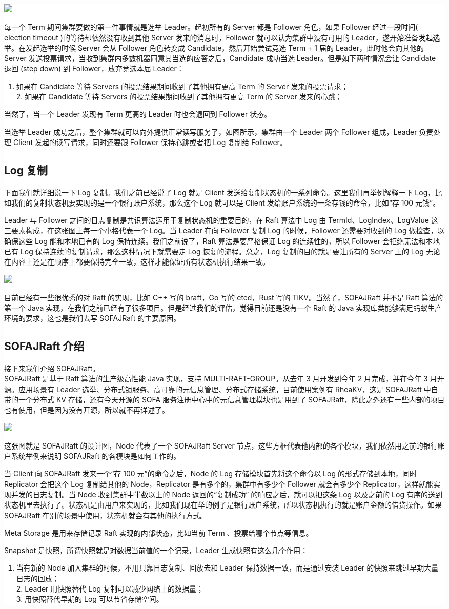 ![](https://cdn.nlark.com/yuque/0/2019/png/226702/1553688453014-ad1f857a-b962-4de0-a6f8-8e9178bd39f6.png#align=left&display=inline&height=384&originHeight=593&originWidth=1153&size=0&status=done&width=746)

每一个 Term 期间集群要做的第一件事情就是选举 Leader。起初所有的 Server 都是 Follower 角色，如果 Follower 经过一段时间( election timeout )的等待却依然没有收到其他 Server 发来的消息时，Follower 就可以认为集群中没有可用的 Leader，遂开始准备发起选举。在发起选举的时候 Server 会从 Follower 角色转变成 Candidate，然后开始尝试竞选 Term + 1 届的 Leader，此时他会向其他的 Server 发送投票请求，当收到集群内多数机器同意其当选的应答之后，Candidate 成功当选 Leader。但是如下两种情况会让 Candidate 退回 (step down) 到 Follower，放弃竞选本届 Leader：

1. 如果在 Candidate 等待 Servers 的投票结果期间收到了其他拥有更高 Term 的 Server 发来的投票请求；<br />2. 如果在 Candidate 等待 Servers 的投票结果期间收到了其他拥有更高 Term 的 Server 发来的心跳；

当然了，当一个 Leader 发现有 Term 更高的 Leader 时也会退回到 Follower 状态。

当选举 Leader 成功之后，整个集群就可以向外提供正常读写服务了，如图所示，集群由一个 Leader 两个 Follower 组成，Leader 负责处理 Client 发起的读写请求，同时还要跟 Follower 保持心跳或者把 Log 复制给 Follower。

<a name="cbc9c474"></a>
## Log 复制

下面我们就详细说一下 Log 复制。我们之前已经说了 Log 就是 Client 发送给复制状态机的一系列命令。这里我们再举例解释一下 Log，比如我们的复制状态机要实现的是一个银行账户系统，那么这个 Log 就可以是 Client 发给账户系统的一条存钱的命令，比如“存 100 元钱”。

Leader 与 Follower 之间的日志复制是共识算法运用于复制状态机的重要目的，在 Raft 算法中 Log 由 TermId、LogIndex、LogValue 这三要素构成，在这张图上每一个小格代表一个 Log。当 Leader 在向 Follower 复制 Log 的时候，Follower 还需要对收到的 Log 做检查，以确保这些 Log 能和本地已有的 Log 保持连续。我们之前说了，Raft 算法是要严格保证 Log 的连续性的，所以 Follower 会拒绝无法和本地已有 Log 保持连续的复制请求，那么这种情况下就需要走 Log 恢复的流程。总之，Log 复制的目的就是要让所有的 Server 上的 Log 无论在内容上还是在顺序上都要保持完全一致，这样才能保证所有状态机执行结果一致。

![](https://cdn.nlark.com/yuque/0/2019/png/226702/1553688452999-26d03a02-ddd3-4cd1-9d30-be0b0b0af917.png#align=left&display=inline&height=324&originHeight=958&originWidth=2204&size=0&status=done&width=746)

目前已经有一些很优秀的对 Raft 的实现，比如 C++ 写的 braft，Go 写的 etcd，Rust 写的 TiKV。当然了，SOFAJRaft 并不是 Raft 算法的第一个 Java 实现，在我们之前已经有了很多项目。但是经过我们的评估，觉得目前还是没有一个 Raft 的 Java 实现库类能够满足蚂蚁生产环境的要求，这也是我们去写 SOFAJRaft 的主要原因。

<a name="85fb1c0f"></a>
## SOFAJRaft 介绍

接下来我们介绍 SOFAJRaft。<br />SOFAJRaft 是基于 Raft 算法的生产级高性能 Java 实现，支持 MULTI-RAFT-GROUP。从去年 3 月开发到今年 2 月完成，并在今年 3 月开源。应用场景有 Leader 选举、分布式锁服务、高可靠的元信息管理、分布式存储系统，目前使用案例有 RheaKV，这是 SOFAJRaft 中自带的一个分布式 KV 存储，还有今天开源的 SOFA 服务注册中心中的元信息管理模块也是用到了 SOFAJRaft，除此之外还有一些内部的项目也有使用，但是因为没有开源，所以就不再详述了。

![](https://cdn.nlark.com/yuque/0/2019/png/226702/1553688453081-2f4d6697-eedc-41af-a472-4bc8ba0ba2fa.png#align=left&display=inline&height=545&originHeight=1458&originWidth=1994&size=0&status=done&width=746)

这张图就是 SOFAJRaft 的设计图，Node 代表了一个 SOFAJRaft Server 节点，这些方框代表他内部的各个模块，我们依然用之前的银行账户系统举例来说明 SOFAJRaft 的各模块是如何工作的。

当 Client 向 SOFAJRaft 发来一个“存 100 元”的命令之后，Node 的 Log 存储模块首先将这个命令以 Log 的形式存储到本地，同时 Replicator 会把这个 Log 复制给其他的 Node，Replicator 是有多个的，集群中有多少个 Follower 就会有多少个 Replicator，这样就能实现并发的日志复制。当 Node 收到集群中半数以上的 Node 返回的“复制成功” 的响应之后，就可以把这条 Log 以及之前的 Log 有序的送到状态机里去执行了。状态机是由用户来实现的，比如我们现在举的例子是银行账户系统，所以状态机执行的就是账户金额的借贷操作。如果 SOFAJRaft 在别的场景中使用，状态机就会有其他的执行方式。

Meta Storage 是用来存储记录 Raft 实现的内部状态，比如当前 Term 、投票给哪个节点等信息。

Snapshot 是快照，所谓快照就是对数据当前值的一个记录，Leader 生成快照有这么几个作用：

1. 当有新的 Node 加入集群的时候，不用只靠日志复制、回放去和 Leader 保持数据一致，而是通过安装 Leader 的快照来跳过早期大量日志的回放；<br />2. Leader 用快照替代 Log 复制可以减少网络上的数据量；<br />3. 用快照替代早期的 Log 可以节省存储空间。
